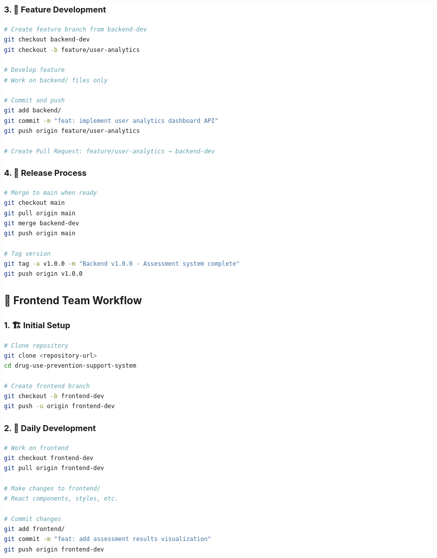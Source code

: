 ### 3. 🔄 Feature Development
```bash
# Create feature branch from backend-dev
git checkout backend-dev
git checkout -b feature/user-analytics

# Develop feature
# Work on backend/ files only

# Commit and push
git add backend/
git commit -m "feat: implement user analytics dashboard API"
git push origin feature/user-analytics

# Create Pull Request: feature/user-analytics → backend-dev
```

### 4. 🎉 Release Process
```bash
# Merge to main when ready
git checkout main
git pull origin main
git merge backend-dev
git push origin main

# Tag version
git tag -a v1.0.0 -m "Backend v1.0.0 - Assessment system complete"
git push origin v1.0.0
```

## 🎨 Frontend Team Workflow

### 1. 🏗️ Initial Setup
```bash
# Clone repository
git clone <repository-url>
cd drug-use-prevention-support-system

# Create frontend branch
git checkout -b frontend-dev
git push -u origin frontend-dev
```

### 2. 📝 Daily Development
```bash
# Work on frontend
git checkout frontend-dev
git pull origin frontend-dev

# Make changes to frontend/
# React components, styles, etc.

# Commit changes
git add frontend/
git commit -m "feat: add assessment results visualization"
git push origin frontend-dev
```
